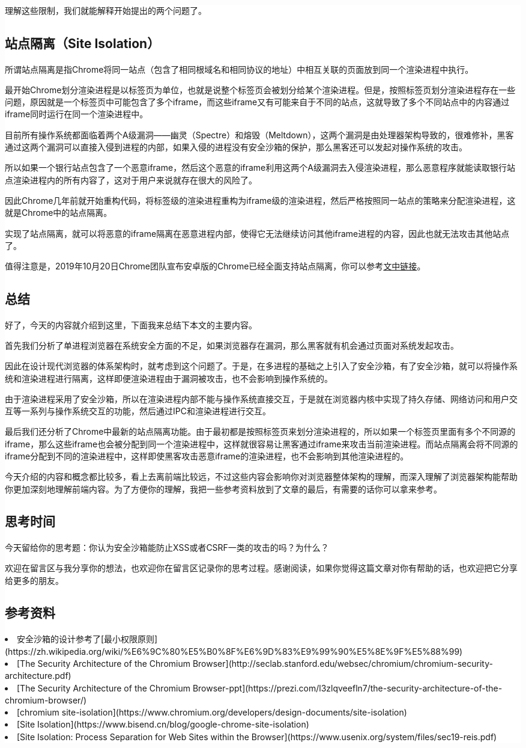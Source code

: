 理解这些限制，我们就能解释开始提出的两个问题了。

## 站点隔离（Site Isolation）

所谓站点隔离是指Chrome将同一站点（包含了相同根域名和相同协议的地址）中相互关联的页面放到同一个渲染进程中执行。

最开始Chrome划分渲染进程是以标签页为单位，也就是说整个标签页会被划分给某个渲染进程。但是，按照标签页划分渲染进程存在一些问题，原因就是一个标签页中可能包含了多个iframe，而这些iframe又有可能来自于不同的站点，这就导致了多个不同站点中的内容通过iframe同时运行在同一个渲染进程中。

目前所有操作系统都面临着两个A级漏洞——幽灵（Spectre）和熔毁（Meltdown），这两个漏洞是由处理器架构导致的，很难修补，黑客通过这两个漏洞可以直接入侵到进程的内部，如果入侵的进程没有安全沙箱的保护，那么黑客还可以发起对操作系统的攻击。

所以如果一个银行站点包含了一个恶意iframe，然后这个恶意的iframe利用这两个A级漏洞去入侵渲染进程，那么恶意程序就能读取银行站点渲染进程内的所有内容了，这对于用户来说就存在很大的风险了。

因此Chrome几年前就开始重构代码，将标签级的渲染进程重构为iframe级的渲染进程，然后严格按照同一站点的策略来分配渲染进程，这就是Chrome中的站点隔离。

实现了站点隔离，就可以将恶意的iframe隔离在恶意进程内部，使得它无法继续访问其他iframe进程的内容，因此也就无法攻击其他站点了。

值得注意是，2019年10月20日Chrome团队宣布安卓版的Chrome已经全面支持站点隔离，你可以参考[文中链接](https://www.digitalinformationworld.com/2019/10/google-improves-site-isolation-for-stronger-chrome-browser-security.html)。

## 总结

好了，今天的内容就介绍到这里，下面我来总结下本文的主要内容。

首先我们分析了单进程浏览器在系统安全方面的不足，如果浏览器存在漏洞，那么黑客就有机会通过页面对系统发起攻击。

因此在设计现代浏览器的体系架构时，就考虑到这个问题了。于是，在多进程的基础之上引入了安全沙箱，有了安全沙箱，就可以将操作系统和渲染进程进行隔离，这样即便渲染进程由于漏洞被攻击，也不会影响到操作系统的。

由于渲染进程采用了安全沙箱，所以在渲染进程内部不能与操作系统直接交互，于是就在浏览器内核中实现了持久存储、网络访问和用户交互等一系列与操作系统交互的功能，然后通过IPC和渲染进程进行交互。

最后我们还分析了Chrome中最新的站点隔离功能。由于最初都是按照标签页来划分渲染进程的，所以如果一个标签页里面有多个不同源的iframe，那么这些iframe也会被分配到同一个渲染进程中，这样就很容易让黑客通过iframe来攻击当前渲染进程。而站点隔离会将不同源的iframe分配到不同的渲染进程中，这样即使黑客攻击恶意iframe的渲染进程，也不会影响到其他渲染进程的。

今天介绍的内容和概念都比较多，看上去离前端比较远，不过这些内容会影响你对浏览器整体架构的理解，而深入理解了浏览器架构能帮助你更加深刻地理解前端内容。为了方便你的理解，我把一些参考资料放到了文章的最后，有需要的话你可以拿来参考。

## 思考时间

今天留给你的思考题：你认为安全沙箱能防止XSS或者CSRF一类的攻击的吗？为什么？

欢迎在留言区与我分享你的想法，也欢迎你在留言区记录你的思考过程。感谢阅读，如果你觉得这篇文章对你有帮助的话，也欢迎把它分享给更多的朋友。

## 参考资料

<li>
安全沙箱的设计参考了[最小权限原则](https://zh.wikipedia.org/wiki/%E6%9C%80%E5%B0%8F%E6%9D%83%E9%99%90%E5%8E%9F%E5%88%99)
</li>
<li>
[The Security Architecture of the Chromium Browser](http://seclab.stanford.edu/websec/chromium/chromium-security-architecture.pdf)
</li>
<li>
[The Security Architecture of the Chromium Browser-ppt](https://prezi.com/l3zlqveefln7/the-security-architecture-of-the-chromium-browser/)
</li>
<li>
[chromium site-isolation](https://www.chromium.org/developers/design-documents/site-isolation)
</li>
<li>
[Site Isolation](https://www.bisend.cn/blog/google-chrome-site-isolation)
</li>
<li>
[Site Isolation: Process Separation for Web Sites within the Browser](https://www.usenix.org/system/files/sec19-reis.pdf)
</li>
